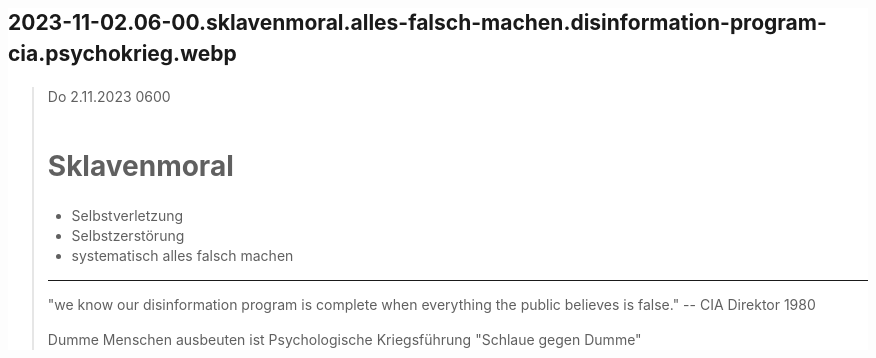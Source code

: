 ## 2023-11-02.06-00.sklavenmoral.alles-falsch-machen.disinformation-program-cia.psychokrieg.webp

<blockquote>

Do 2.11.2023 0600

# Sklavenmoral

- Selbstverletzung
- Selbstzerstörung
- systematisch alles falsch machen

----

"we know our disinformation program
is complete
when everything the public believes
is false."
-- CIA Direktor
1980

Dumme Menschen ausbeuten
ist Psychologische Kriegsführung
"Schlaue gegen Dumme"



</blockquote>
